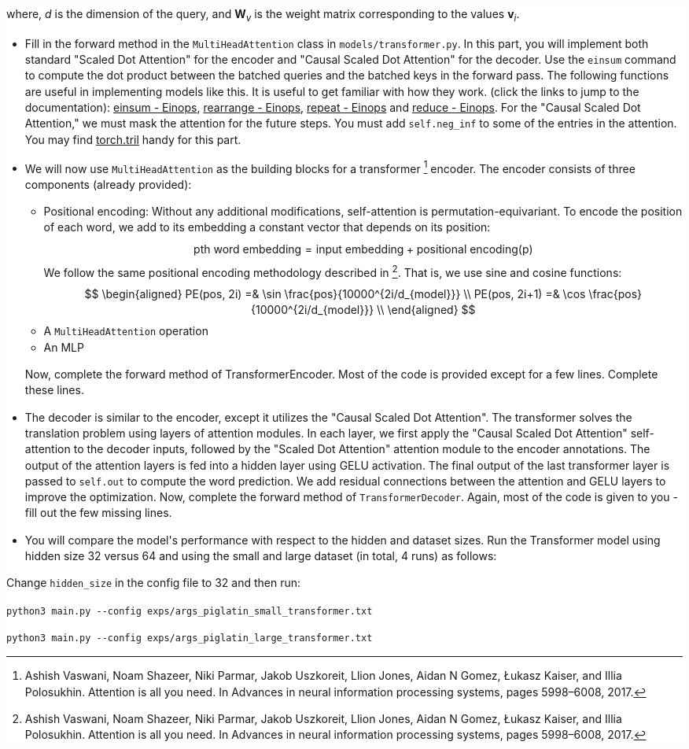 where, $d$ is the dimension of the query, and $\mathbf{W}_v$ is the weight matrix corresponding to the values $\mathbf{v}_i$.

- Fill in the forward method in the `MultiHeadAttention` class in `models/transformer.py`. In this part, you will implement both standard "Scaled Dot Attention" for the encoder and "Causal Scaled Dot Attention" for the decoder. Use the `einsum` command to compute the dot product between the batched queries and the batched keys in the forward pass. The following functions are useful in implementing models like this. It is useful to get familiar with how they work. (click the links to jump to the documentation): [einsum - Einops](https://einops.rocks/api/einsum/), [rearrange - Einops](https://einops.rocks/api/rearrange/), [repeat - Einops](https://einops.rocks/api/repeat/) and [reduce - Einops](https://einops.rocks/api/reduce/). For the "Causal Scaled Dot Attention," we must mask the attention for the future steps. You must add `self.neg_inf` to some of the entries in the attention. You may find [torch.tril](https://pytorch.org/docs/stable/generated/torch.tril.html) handy for this part.

- We will now use `MultiHeadAttention` as the building blocks for a transformer [^vaswani2017attention] encoder. The encoder consists of three components (already provided):

    - Positional encoding: Without any additional modifications, self-attention is permutation-equivariant. To encode the position of each word, we add to its embedding a constant vector that depends on its position:
    $$
    \text{pth word embedding} = \text{input embedding} + \text{positional encoding(p)}
    $$
    We follow the same positional encoding methodology described in [^vaswani2017attention]. That is, we use sine and cosine functions:
    $$
    \begin{aligned}
            PE(pos, 2i) =& \sin \frac{pos}{10000^{2i/d_{model}}} \\
            PE(pos, 2i+1) =& \cos \frac{pos}{10000^{2i/d_{model}}} \\
        \end{aligned}
    $$
    - A `MultiHeadAttention` operation
    - An MLP

    Now, complete the forward method of TransformerEncoder. Most of the code is provided except for a few lines. Complete these lines.

- The decoder is similar to the encoder, except it utilizes the "Causal Scaled Dot Attention". The transformer solves the translation problem using layers of attention modules. In each layer, we first apply the "Causal Scaled Dot Attention" self-attention to the decoder inputs, followed by the "Scaled Dot Attention" attention module to the encoder annotations. The output of the attention layers is fed into a hidden layer using GELU activation. The final output of the last transformer layer is passed to `self.out` to compute the word prediction. We add residual connections between the attention and GELU layers to improve the optimization. Now, complete the forward method of `TransformerDecoder`. Again, most of the code is given to you - fill out the few missing lines.

- You will compare the model's performance with respect to the hidden and dataset sizes. Run the Transformer model using hidden size 32 versus 64 and using the small and large dataset (in total, 4 runs) as follows:

Change `hidden_size` in the config file to 32 and then run:

`python3 main.py --config exps/args_piglatin_small_transformer.txt`

`python3 main.py --config exps/args_piglatin_large_transformer.txt`


[^sutskever2014sequence]: Ilya Sutskever, Oriol Vinyals, and Quoc V Le. Sequence to sequence learning with neural networks. In Advances in Neural Information Processing Systems, pages 3104–3112, 2014.
[^cho2014learning]: Kyunghyun Cho, Bart Van Merri¨enboer, Caglar Gulcehre, Dzmitry Bahdanau, Fethi Bougares, Holger Schwenk, and Yoshua Bengio. Learning phrase representations using rnn encoder-decoder for statistical machine translation. arXiv preprint arXiv:1406.1078, 2014.
[^vaswani2017attention]: Ashish Vaswani, Noam Shazeer, Niki Parmar, Jakob Uszkoreit, Llion Jones, Aidan N Gomez, Łukasz Kaiser, and Illia Polosukhin. Attention is all you need. In Advances in neural information processing systems, pages 5998–6008, 2017.
[^S4]: [2111.00396\] Efficiently Modeling Long Sequences with Structured State Spaces (arxiv.org)](https://arxiv.org/abs/2111.00396)
[^heinsen2023scan]: [2311.06281\] Efficient Parallelization of a Ubiquitous Sequential Computation (arxiv.org)](https://arxiv.org/abs/2311.06281)
[^bertviz]: [Vig, J. (2019). A multiscale visualization of attention in the transformer model. arXiv preprint arXiv:1906.05714.](https://arxiv.org/abs/1906.05714)
[^GPT]: [ Brown, Tom, et al. "Language models are few-shot learners." Advances in neural information processing systems 33 (2020): 1877-1901.](https://proceedings.neurips.cc/paper/2020/hash/1457c0d6bfcb4967418bfb8ac142f64a-Abstract.html)